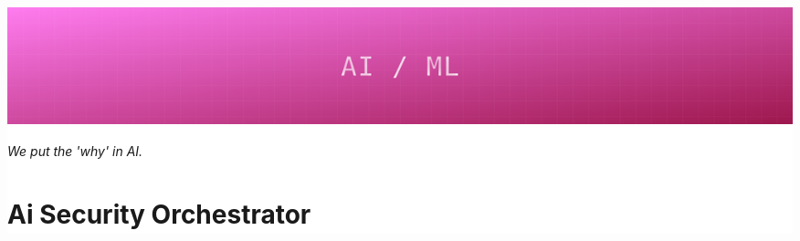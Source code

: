 
<picture>
  <img src="../../docs/headers/svg/ai_ml.svg" alt="ai_ml header" width="100%" />
</picture>
<p><em>We put the 'why' in AI.</em></p>




# Ai Security Orchestrator

